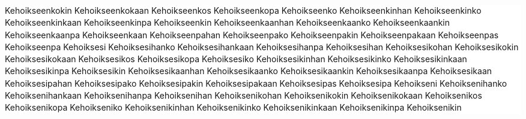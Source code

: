 Kehoikseenkokin
Kehoikseenkokaan
Kehoikseenkos
Kehoikseenkopa
Kehoikseenko
Kehoikseenkinhan
Kehoikseenkinko
Kehoikseenkinkaan
Kehoikseenkinpa
Kehoikseenkin
Kehoikseenkaanhan
Kehoikseenkaanko
Kehoikseenkaankin
Kehoikseenkaanpa
Kehoikseenkaan
Kehoikseenpahan
Kehoikseenpako
Kehoikseenpakin
Kehoikseenpakaan
Kehoikseenpas
Kehoikseenpa
Kehoiksesi
Kehoiksesihanko
Kehoiksesihankaan
Kehoiksesihanpa
Kehoiksesihan
Kehoiksesikohan
Kehoiksesikokin
Kehoiksesikokaan
Kehoiksesikos
Kehoiksesikopa
Kehoiksesiko
Kehoiksesikinhan
Kehoiksesikinko
Kehoiksesikinkaan
Kehoiksesikinpa
Kehoiksesikin
Kehoiksesikaanhan
Kehoiksesikaanko
Kehoiksesikaankin
Kehoiksesikaanpa
Kehoiksesikaan
Kehoiksesipahan
Kehoiksesipako
Kehoiksesipakin
Kehoiksesipakaan
Kehoiksesipas
Kehoiksesipa
Kehoikseni
Kehoiksenihanko
Kehoiksenihankaan
Kehoiksenihanpa
Kehoiksenihan
Kehoiksenikohan
Kehoiksenikokin
Kehoiksenikokaan
Kehoiksenikos
Kehoiksenikopa
Kehoikseniko
Kehoiksenikinhan
Kehoiksenikinko
Kehoiksenikinkaan
Kehoiksenikinpa
Kehoiksenikin